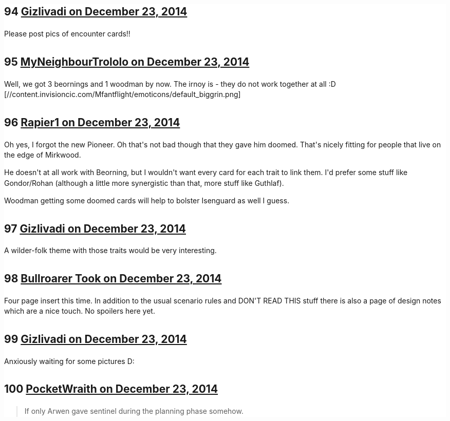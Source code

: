 ## 94 [Gizlivadi on December 23, 2014](https://community.fantasyflightgames.com/topic/129597-antlered-crown-player-card-spoilers-inside/?do=findComment&comment=1377793)

Please post pics of encounter cards!!

## 95 [MyNeighbourTrololo on December 23, 2014](https://community.fantasyflightgames.com/topic/129597-antlered-crown-player-card-spoilers-inside/?do=findComment&comment=1377797)

Well, we got 3 beornings and 1 woodman by now. The irnoy is - they do not work together at all :D [//content.invisioncic.com/Mfantflight/emoticons/default_biggrin.png]

## 96 [Rapier1 on December 23, 2014](https://community.fantasyflightgames.com/topic/129597-antlered-crown-player-card-spoilers-inside/?do=findComment&comment=1377848)

Oh yes, I forgot the new Pioneer. Oh that's not bad though that they gave him doomed. That's nicely fitting for people that live on the edge of Mirkwood. 

He doesn't at all work with Beorning, but I wouldn't want every card for each trait to link them. I'd prefer some stuff like Gondor/Rohan (although a little more synergistic than that, more stuff like Guthlaf).

Woodman getting some doomed cards will help to bolster Isenguard as well I guess. 

## 97 [Gizlivadi on December 23, 2014](https://community.fantasyflightgames.com/topic/129597-antlered-crown-player-card-spoilers-inside/?do=findComment&comment=1377852)

A wilder-folk theme with those traits would be very interesting.

## 98 [Bullroarer Took on December 23, 2014](https://community.fantasyflightgames.com/topic/129597-antlered-crown-player-card-spoilers-inside/?do=findComment&comment=1377878)

Four page insert this time. In addition to the usual scenario rules and DON'T READ THIS stuff there is also a page of design notes which are a nice touch. No spoilers here yet.

## 99 [Gizlivadi on December 23, 2014](https://community.fantasyflightgames.com/topic/129597-antlered-crown-player-card-spoilers-inside/?do=findComment&comment=1377917)

Anxiously waiting for some pictures D:

## 100 [PocketWraith on December 23, 2014](https://community.fantasyflightgames.com/topic/129597-antlered-crown-player-card-spoilers-inside/?do=findComment&comment=1378012)

> If only Arwen gave sentinel during the planning phase somehow.
